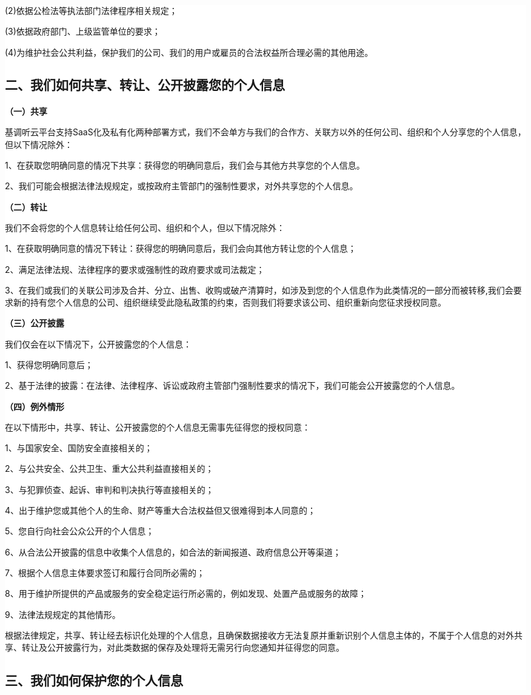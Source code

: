 (2)依据公检法等执法部门法律程序相关规定；

(3)依据政府部门、上级监管单位的要求；

(4)为维护社会公共利益，保护我们的公司、我们的用户或雇员的合法权益所合理必需的其他用途。

## 二、我们如何共享、转让、公开披露您的个人信息

**（一）共享**

基调听云平台支持SaaS化及私有化两种部署方式，我们不会单方与我们的合作方、关联方以外的任何公司、组织和个人分享您的个人信息，但以下情况除外：

1、在获取您明确同意的情况下共享：获得您的明确同意后，我们会与其他方共享您的个人信息。

2、我们可能会根据法律法规规定，或按政府主管部门的强制性要求，对外共享您的个人信息。

**（二）转让**

我们不会将您的个人信息转让给任何公司、组织和个人，但以下情况除外：

1、在获取明确同意的情况下转让：获得您的明确同意后，我们会向其他方转让您的个人信息；

2、满足法律法规、法律程序的要求或强制性的政府要求或司法裁定；

3、在我们或我们的关联公司涉及合并、分立、出售、收购或破产清算时，如涉及到您的个人信息作为此类情况的一部分而被转移,我们会要求新的持有您个人信息的公司、组织继续受此隐私政策的约束，否则我们将要求该公司、组织重新向您征求授权同意。

**（三）公开披露**

我们仅会在以下情况下，公开披露您的个人信息：

1、获得您明确同意后；

2、基于法律的披露：在法律、法律程序、诉讼或政府主管部门强制性要求的情况下，我们可能会公开披露您的个人信息。

**（四）例外情形**

在以下情形中，共享、转让、公开披露您的个人信息无需事先征得您的授权同意：

1、与国家安全、国防安全直接相关的；

2、与公共安全、公共卫生、重大公共利益直接相关的；

3、与犯罪侦查、起诉、审判和判决执行等直接相关的；

4、出于维护您或其他个人的生命、财产等重大合法权益但又很难得到本人同意的；

5、您自行向社会公众公开的个人信息；

6、从合法公开披露的信息中收集个人信息的，如合法的新闻报道、政府信息公开等渠道；

7、根据个人信息主体要求签订和履行合同所必需的；

8、用于维护所提供的产品或服务的安全稳定运行所必需的，例如发现、处置产品或服务的故障；

9、法律法规规定的其他情形。

根据法律规定，共享、转让经去标识化处理的个人信息，且确保数据接收方无法复原并重新识别个人信息主体的，不属于个人信息的对外共享、转让及公开披露行为，对此类数据的保存及处理将无需另行向您通知并征得您的同意。

## 三、我们如何保护您的个人信息
